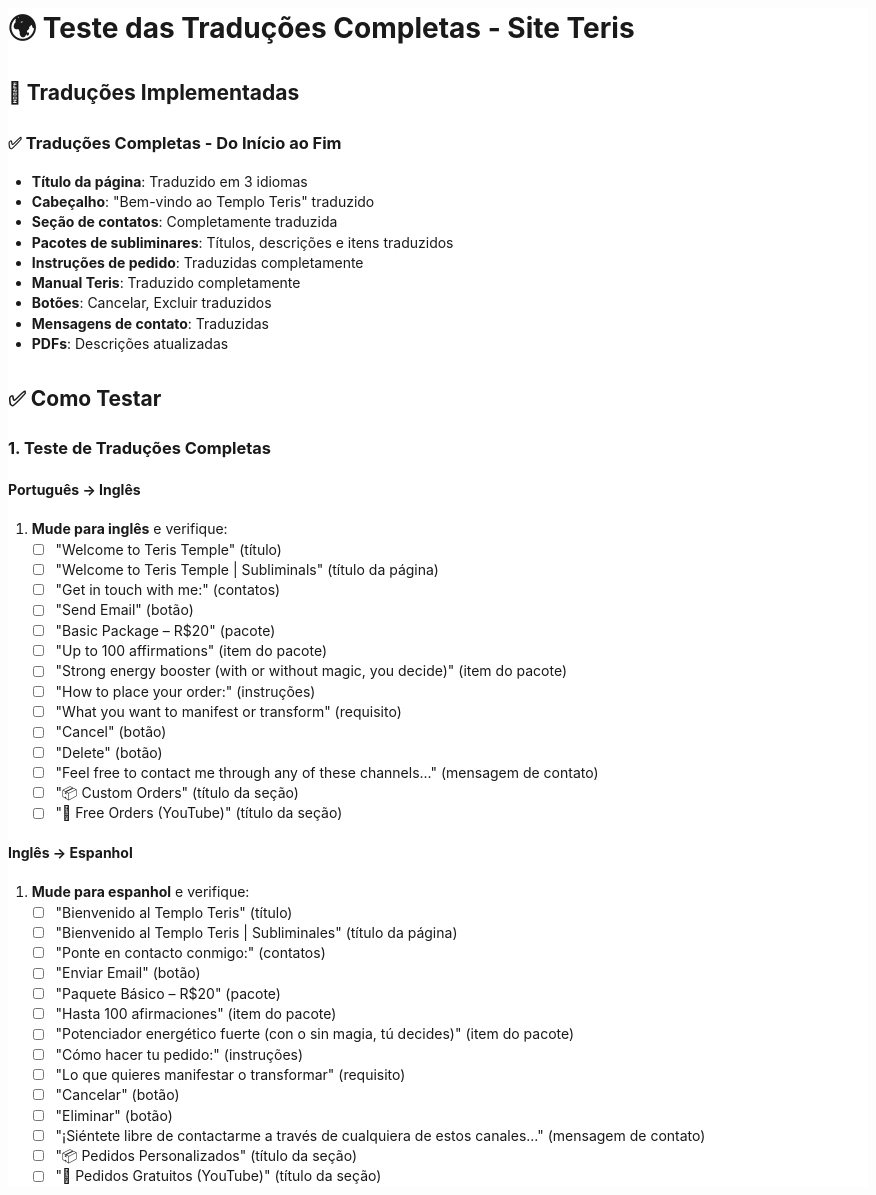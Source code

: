 # 🌍 Teste das Traduções Completas - Site Teris

## 🎯 Traduções Implementadas

### ✅ **Traduções Completas - Do Início ao Fim**
- **Título da página**: Traduzido em 3 idiomas
- **Cabeçalho**: "Bem-vindo ao Templo Teris" traduzido
- **Seção de contatos**: Completamente traduzida
- **Pacotes de subliminares**: Títulos, descrições e itens traduzidos
- **Instruções de pedido**: Traduzidas completamente
- **Manual Teris**: Traduzido completamente
- **Botões**: Cancelar, Excluir traduzidos
- **Mensagens de contato**: Traduzidas
- **PDFs**: Descrições atualizadas

## ✅ Como Testar

### 1. Teste de Traduções Completas

#### Português → Inglês
1. **Mude para inglês** e verifique:
   - [ ] "Welcome to Teris Temple" (título)
   - [ ] "Welcome to Teris Temple | Subliminals" (título da página)
   - [ ] "Get in touch with me:" (contatos)
   - [ ] "Send Email" (botão)
   - [ ] "Basic Package – R$20" (pacote)
   - [ ] "Up to 100 affirmations" (item do pacote)
   - [ ] "Strong energy booster (with or without magic, you decide)" (item do pacote)
   - [ ] "How to place your order:" (instruções)
   - [ ] "What you want to manifest or transform" (requisito)
   - [ ] "Cancel" (botão)
   - [ ] "Delete" (botão)
   - [ ] "Feel free to contact me through any of these channels..." (mensagem de contato)
   - [ ] "📦 Custom Orders" (título da seção)
   - [ ] "🎁 Free Orders (YouTube)" (título da seção)

#### Inglês → Espanhol
1. **Mude para espanhol** e verifique:
   - [ ] "Bienvenido al Templo Teris" (título)
   - [ ] "Bienvenido al Templo Teris | Subliminales" (título da página)
   - [ ] "Ponte en contacto conmigo:" (contatos)
   - [ ] "Enviar Email" (botão)
   - [ ] "Paquete Básico – R$20" (pacote)
   - [ ] "Hasta 100 afirmaciones" (item do pacote)
   - [ ] "Potenciador energético fuerte (con o sin magia, tú decides)" (item do pacote)
   - [ ] "Cómo hacer tu pedido:" (instruções)
   - [ ] "Lo que quieres manifestar o transformar" (requisito)
   - [ ] "Cancelar" (botão)
   - [ ] "Eliminar" (botão)
   - [ ] "¡Siéntete libre de contactarme a través de cualquiera de estos canales..." (mensagem de contato)
   - [ ] "📦 Pedidos Personalizados" (título da seção)
   - [ ] "🎁 Pedidos Gratuitos (YouTube)" (título da seção)
